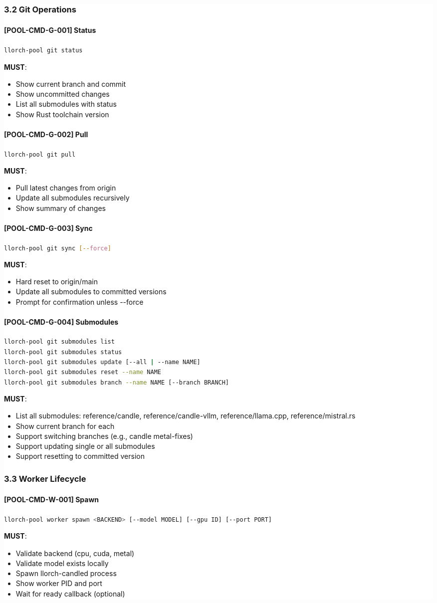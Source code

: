 ### 3.2 Git Operations

#### [POOL-CMD-G-001] Status
```bash
llorch-pool git status
```
**MUST**:
- Show current branch and commit
- Show uncommitted changes
- List all submodules with status
- Show Rust toolchain version

#### [POOL-CMD-G-002] Pull
```bash
llorch-pool git pull
```
**MUST**:
- Pull latest changes from origin
- Update all submodules recursively
- Show summary of changes

#### [POOL-CMD-G-003] Sync
```bash
llorch-pool git sync [--force]
```
**MUST**:
- Hard reset to origin/main
- Update all submodules to committed versions
- Prompt for confirmation unless --force

#### [POOL-CMD-G-004] Submodules
```bash
llorch-pool git submodules list
llorch-pool git submodules status
llorch-pool git submodules update [--all | --name NAME]
llorch-pool git submodules reset --name NAME
llorch-pool git submodules branch --name NAME [--branch BRANCH]
```
**MUST**:
- List all submodules: reference/candle, reference/candle-vllm, reference/llama.cpp, reference/mistral.rs
- Show current branch for each
- Support switching branches (e.g., candle metal-fixes)
- Support updating single or all submodules
- Support resetting to committed version

### 3.3 Worker Lifecycle

#### [POOL-CMD-W-001] Spawn
```bash
llorch-pool worker spawn <BACKEND> [--model MODEL] [--gpu ID] [--port PORT]
```
**MUST**:
- Validate backend (cpu, cuda, metal)
- Validate model exists locally
- Spawn llorch-candled process
- Show worker PID and port
- Wait for ready callback (optional)
